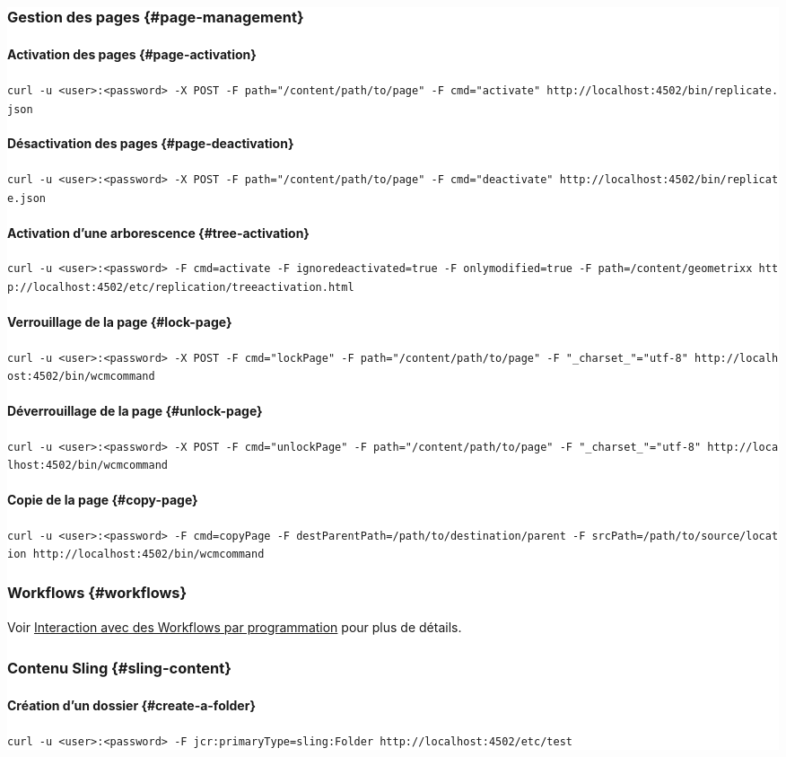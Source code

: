 ### Gestion des pages {#page-management}

#### Activation des pages {#page-activation}

```shell
curl -u <user>:<password> -X POST -F path="/content/path/to/page" -F cmd="activate" http://localhost:4502/bin/replicate.json
```

#### Désactivation des pages {#page-deactivation}

```shell
curl -u <user>:<password> -X POST -F path="/content/path/to/page" -F cmd="deactivate" http://localhost:4502/bin/replicate.json
```

#### Activation d’une arborescence {#tree-activation}

```shell
curl -u <user>:<password> -F cmd=activate -F ignoredeactivated=true -F onlymodified=true -F path=/content/geometrixx http://localhost:4502/etc/replication/treeactivation.html
```

#### Verrouillage de la page {#lock-page}

```shell
curl -u <user>:<password> -X POST -F cmd="lockPage" -F path="/content/path/to/page" -F "_charset_"="utf-8" http://localhost:4502/bin/wcmcommand
```

#### Déverrouillage de la page {#unlock-page}

```shell
curl -u <user>:<password> -X POST -F cmd="unlockPage" -F path="/content/path/to/page" -F "_charset_"="utf-8" http://localhost:4502/bin/wcmcommand
```

#### Copie de la page {#copy-page}

```shell
curl -u <user>:<password> -F cmd=copyPage -F destParentPath=/path/to/destination/parent -F srcPath=/path/to/source/location http://localhost:4502/bin/wcmcommand
```

### Workflows {#workflows}

Voir [Interaction avec des Workflows par programmation](/help/sites-developing/workflows-program-interaction.md) pour plus de détails.

### Contenu Sling {#sling-content}

#### Création d’un dossier {#create-a-folder}

```shell
curl -u <user>:<password> -F jcr:primaryType=sling:Folder http://localhost:4502/etc/test
```
